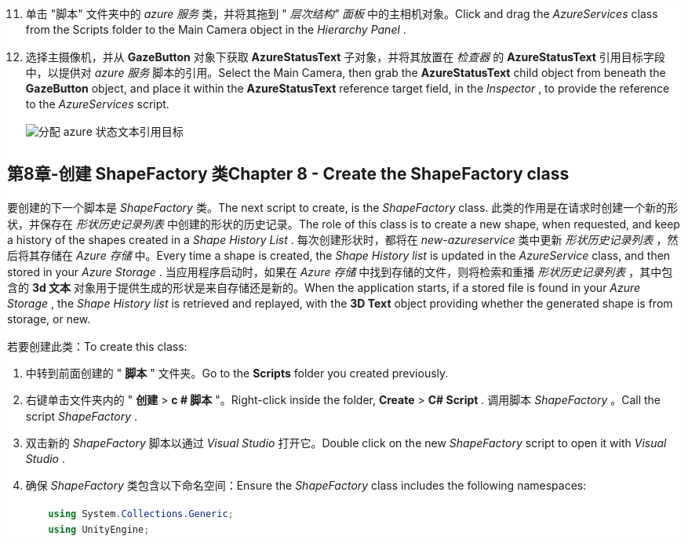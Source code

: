 11. <span data-ttu-id="3e5a0-463">单击 "脚本" 文件夹中的 *azure 服务* 类，并将其拖到 " *层次结构" 面板* 中的主相机对象。</span><span class="sxs-lookup"><span data-stu-id="3e5a0-463">Click and drag the *AzureServices* class from the Scripts folder to the Main Camera object in the *Hierarchy Panel* .</span></span>

12. <span data-ttu-id="3e5a0-464">选择主摄像机，并从 **GazeButton** 对象下获取 **AzureStatusText** 子对象，并将其放置在 *检查器* 的 **AzureStatusText** 引用目标字段中，以提供对 *azure 服务* 脚本的引用。</span><span class="sxs-lookup"><span data-stu-id="3e5a0-464">Select the Main Camera, then grab the **AzureStatusText** child object from beneath the **GazeButton** object, and place it within the **AzureStatusText** reference target field, in the *Inspector* , to provide the reference to the *AzureServices* script.</span></span>

    ![分配 azure 状态文本引用目标](images/AzureLabs-Lab5-52.png)

## <a name="chapter-8---create-the-shapefactory-class"></a><span data-ttu-id="3e5a0-466">第8章-创建 ShapeFactory 类</span><span class="sxs-lookup"><span data-stu-id="3e5a0-466">Chapter 8 - Create the ShapeFactory class</span></span>

<span data-ttu-id="3e5a0-467">要创建的下一个脚本是 *ShapeFactory* 类。</span><span class="sxs-lookup"><span data-stu-id="3e5a0-467">The next script to create, is the *ShapeFactory* class.</span></span> <span data-ttu-id="3e5a0-468">此类的作用是在请求时创建一个新的形状，并保存在 *形状历史记录列表* 中创建的形状的历史记录。</span><span class="sxs-lookup"><span data-stu-id="3e5a0-468">The role of this class is to create a new shape, when requested, and keep a history of the shapes created in a *Shape History List* .</span></span> <span data-ttu-id="3e5a0-469">每次创建形状时，都将在 *new-azureservice* 类中更新 *形状历史记录列表* ，然后将其存储在 *Azure 存储* 中。</span><span class="sxs-lookup"><span data-stu-id="3e5a0-469">Every time a shape is created, the *Shape History list* is updated in the *AzureService* class, and then stored in your *Azure Storage* .</span></span> <span data-ttu-id="3e5a0-470">当应用程序启动时，如果在 *Azure 存储* 中找到存储的文件，则将检索和重播 *形状历史记录列表* ，其中包含的 **3d 文本** 对象用于提供生成的形状是来自存储还是新的。</span><span class="sxs-lookup"><span data-stu-id="3e5a0-470">When the application starts, if a stored file is found in your *Azure Storage* , the *Shape History list* is retrieved and replayed, with the **3D Text** object providing whether the generated shape is from storage, or new.</span></span>

<span data-ttu-id="3e5a0-471">若要创建此类：</span><span class="sxs-lookup"><span data-stu-id="3e5a0-471">To create this class:</span></span>

1.  <span data-ttu-id="3e5a0-472">中转到前面创建的 " **脚本** " 文件夹。</span><span class="sxs-lookup"><span data-stu-id="3e5a0-472">Go to the **Scripts** folder you created previously.</span></span>

2.  <span data-ttu-id="3e5a0-473">右键单击文件夹内的 " **创建**  >  **c # 脚本** "。</span><span class="sxs-lookup"><span data-stu-id="3e5a0-473">Right-click inside the folder, **Create** > **C# Script** .</span></span> <span data-ttu-id="3e5a0-474">调用脚本 *ShapeFactory* 。</span><span class="sxs-lookup"><span data-stu-id="3e5a0-474">Call the script *ShapeFactory* .</span></span>

3.  <span data-ttu-id="3e5a0-475">双击新的 *ShapeFactory* 脚本以通过 *Visual Studio* 打开它。</span><span class="sxs-lookup"><span data-stu-id="3e5a0-475">Double click on the new *ShapeFactory* script to open it with *Visual Studio* .</span></span>

4.  <span data-ttu-id="3e5a0-476">确保 *ShapeFactory* 类包含以下命名空间：</span><span class="sxs-lookup"><span data-stu-id="3e5a0-476">Ensure the *ShapeFactory* class includes the following namespaces:</span></span>

    ```csharp
        using System.Collections.Generic;
        using UnityEngine;
    ```
